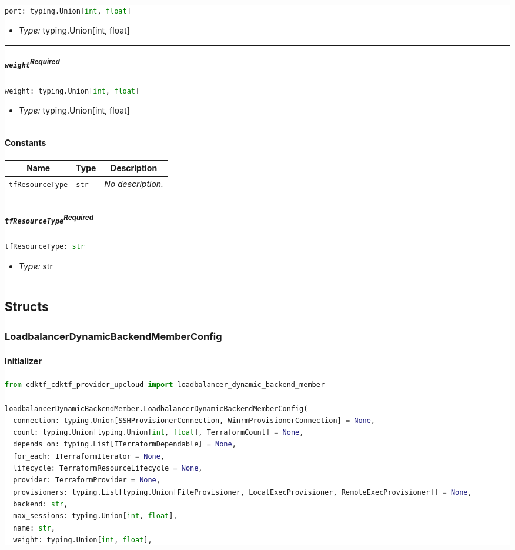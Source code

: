 ```python
port: typing.Union[int, float]
```

- *Type:* typing.Union[int, float]

---

##### `weight`<sup>Required</sup> <a name="weight" id="@cdktf/provider-upcloud.loadbalancerDynamicBackendMember.LoadbalancerDynamicBackendMember.property.weight"></a>

```python
weight: typing.Union[int, float]
```

- *Type:* typing.Union[int, float]

---

#### Constants <a name="Constants" id="Constants"></a>

| **Name** | **Type** | **Description** |
| --- | --- | --- |
| <code><a href="#@cdktf/provider-upcloud.loadbalancerDynamicBackendMember.LoadbalancerDynamicBackendMember.property.tfResourceType">tfResourceType</a></code> | <code>str</code> | *No description.* |

---

##### `tfResourceType`<sup>Required</sup> <a name="tfResourceType" id="@cdktf/provider-upcloud.loadbalancerDynamicBackendMember.LoadbalancerDynamicBackendMember.property.tfResourceType"></a>

```python
tfResourceType: str
```

- *Type:* str

---

## Structs <a name="Structs" id="Structs"></a>

### LoadbalancerDynamicBackendMemberConfig <a name="LoadbalancerDynamicBackendMemberConfig" id="@cdktf/provider-upcloud.loadbalancerDynamicBackendMember.LoadbalancerDynamicBackendMemberConfig"></a>

#### Initializer <a name="Initializer" id="@cdktf/provider-upcloud.loadbalancerDynamicBackendMember.LoadbalancerDynamicBackendMemberConfig.Initializer"></a>

```python
from cdktf_cdktf_provider_upcloud import loadbalancer_dynamic_backend_member

loadbalancerDynamicBackendMember.LoadbalancerDynamicBackendMemberConfig(
  connection: typing.Union[SSHProvisionerConnection, WinrmProvisionerConnection] = None,
  count: typing.Union[typing.Union[int, float], TerraformCount] = None,
  depends_on: typing.List[ITerraformDependable] = None,
  for_each: ITerraformIterator = None,
  lifecycle: TerraformResourceLifecycle = None,
  provider: TerraformProvider = None,
  provisioners: typing.List[typing.Union[FileProvisioner, LocalExecProvisioner, RemoteExecProvisioner]] = None,
  backend: str,
  max_sessions: typing.Union[int, float],
  name: str,
  weight: typing.Union[int, float],
```